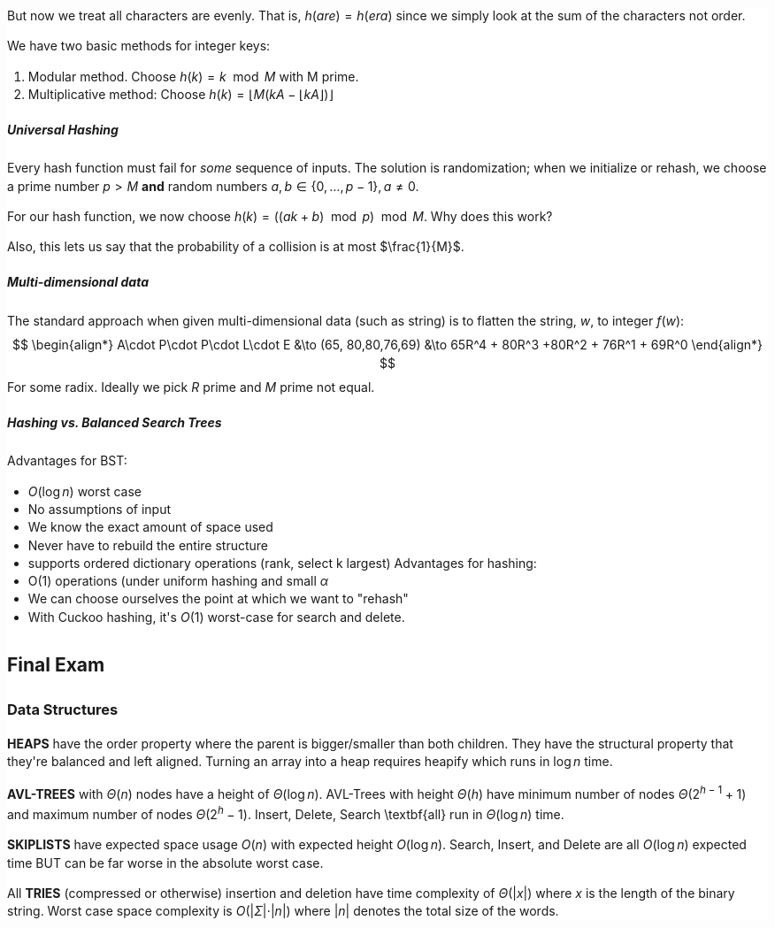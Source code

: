 But now we treat all characters are evenly. That is, $h(are) = h(era)$ since we simply look at the sum of the characters not order.

We have two basic methods for integer keys:
1. Modular method. Choose $h(k) = k \mod M$ with M prime.
1. Multiplicative method: Choose $h(k) = \lfloor M(k A - \lfloor k A \rfloor) \rfloor$

##### Universal Hashing
Every hash function must fail for $\textit{some}$ sequence of inputs. The solution is randomization; when we initialize or rehash, we choose a prime number $p > M$ $\textbf{and}$ random numbers $a, b \in \{0,\ldots, p-1\}, a\not= 0$.

For our hash function, we now choose $h(k) = ((ak + b) \mod p) \mod M$. Why does this work?

Also, this lets us say that the probability of a collision is at most $\frac{1}{M}$.

##### Multi-dimensional data
The standard approach when given multi-dimensional data (such as string) is to flatten the string, $w$, to integer $f(w)$:
$$
\begin{align*}
    A\cdot P\cdot P\cdot L\cdot E &\to (65, 80,80,76,69)
    &\to 65R^4 + 80R^3 +80R^2 + 76R^1 + 69R^0
\end{align*}
$$
For some radix. Ideally we pick $R$ prime and $M$ prime not equal.
##### Hashing vs. Balanced Search Trees
Advantages for BST:
* $O(\log n)$ worst case
* No assumptions of input
* We know the exact amount of space used
* Never have to rebuild the entire structure
* supports ordered dictionary operations (rank, select k largest)
Advantages for hashing:
* O(1) operations (under uniform hashing and small $\alpha$
* We can choose ourselves the point at which we want to "rehash"
* With Cuckoo hashing, it's $O(1)$ worst-case for search and delete.

## Final Exam
### Data Structures
$\textbf{HEAPS}$ have the order property where the parent is bigger/smaller than both children. They have the structural property that they're balanced and left aligned. Turning an array into a heap requires heapify which runs in $\log n$ time.

$\textbf{AVL-TREES}$ with $\Theta(n)$ nodes have a height of $\Theta(\log n)$. AVL-Trees with height $\Theta(h)$ have minimum number of nodes $\Theta(2^{h-1} + 1)$ and maximum number of nodes $\Theta(2^h - 1)$. Insert, Delete, Search \textbf{all} run in $\Theta(\log n)$ time. 

$\textbf{SKIPLISTS}$ have expected space usage $O(n)$ with expected height $O(\log n)$. Search, Insert, and Delete are all $O(\log n)$ expected time BUT can be far worse in the absolute worst case.

All $\textbf{TRIES}$ (compressed or otherwise) insertion and deletion have time complexity of $\Theta(\vert x \vert)$ where $x$ is the length of the binary string. Worst case space complexity is $O(\vert \Sigma \vert \cdot \vert n \vert)$ where $\vert n \vert$ denotes the total size of the words.
